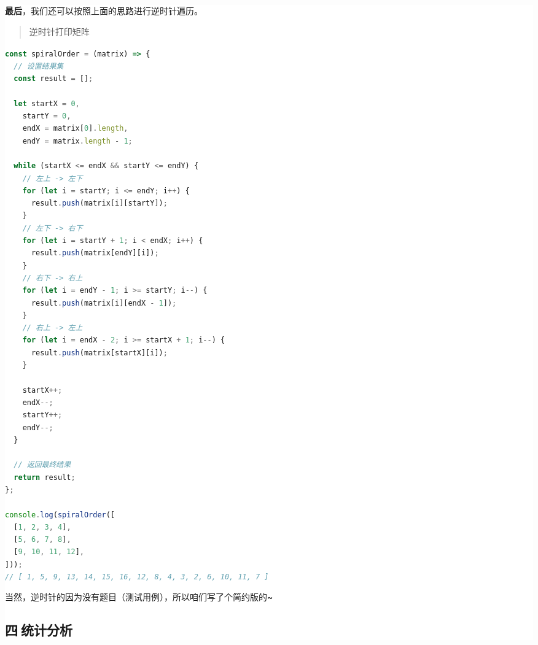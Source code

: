 
**最后**，我们还可以按照上面的思路进行逆时针遍历。

> 逆时针打印矩阵

```js
const spiralOrder = (matrix) => {
  // 设置结果集
  const result = [];

  let startX = 0,
    startY = 0,
    endX = matrix[0].length,
    endY = matrix.length - 1;
  
  while (startX <= endX && startY <= endY) {
    // 左上 -> 左下
    for (let i = startY; i <= endY; i++) {
      result.push(matrix[i][startY]);
    }
    // 左下 -> 右下
    for (let i = startY + 1; i < endX; i++) {
      result.push(matrix[endY][i]);
    }
    // 右下 -> 右上
    for (let i = endY - 1; i >= startY; i--) {
      result.push(matrix[i][endX - 1]);
    }
    // 右上 -> 左上
    for (let i = endX - 2; i >= startX + 1; i--) {
      result.push(matrix[startX][i]);
    }

    startX++;
    endX--;
    startY++;
    endY--;
  }

  // 返回最终结果
  return result;
};

console.log(spiralOrder([
  [1, 2, 3, 4],
  [5, 6, 7, 8],
  [9, 10, 11, 12],
]));
// [ 1, 5, 9, 13, 14, 15, 16, 12, 8, 4, 3, 2, 6, 10, 11, 7 ]
```

当然，逆时针的因为没有题目（测试用例），所以咱们写了个简约版的~

## <a name="chapter-four" id="chapter-four"></a>四 统计分析
